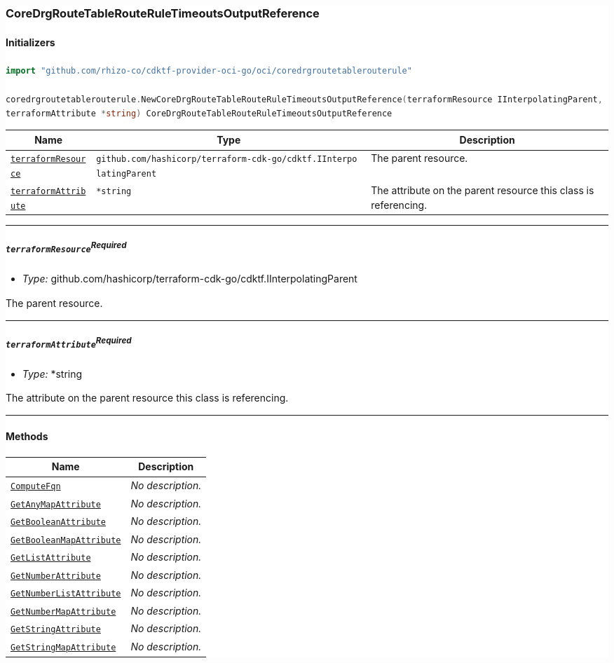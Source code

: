 ### CoreDrgRouteTableRouteRuleTimeoutsOutputReference <a name="CoreDrgRouteTableRouteRuleTimeoutsOutputReference" id="rhizo-co-terraform-provider-oci.coreDrgRouteTableRouteRule.CoreDrgRouteTableRouteRuleTimeoutsOutputReference"></a>

#### Initializers <a name="Initializers" id="rhizo-co-terraform-provider-oci.coreDrgRouteTableRouteRule.CoreDrgRouteTableRouteRuleTimeoutsOutputReference.Initializer"></a>

```go
import "github.com/rhizo-co/cdktf-provider-oci-go/oci/coredrgroutetablerouterule"

coredrgroutetablerouterule.NewCoreDrgRouteTableRouteRuleTimeoutsOutputReference(terraformResource IInterpolatingParent, terraformAttribute *string) CoreDrgRouteTableRouteRuleTimeoutsOutputReference
```

| **Name** | **Type** | **Description** |
| --- | --- | --- |
| <code><a href="#rhizo-co-terraform-provider-oci.coreDrgRouteTableRouteRule.CoreDrgRouteTableRouteRuleTimeoutsOutputReference.Initializer.parameter.terraformResource">terraformResource</a></code> | <code>github.com/hashicorp/terraform-cdk-go/cdktf.IInterpolatingParent</code> | The parent resource. |
| <code><a href="#rhizo-co-terraform-provider-oci.coreDrgRouteTableRouteRule.CoreDrgRouteTableRouteRuleTimeoutsOutputReference.Initializer.parameter.terraformAttribute">terraformAttribute</a></code> | <code>*string</code> | The attribute on the parent resource this class is referencing. |

---

##### `terraformResource`<sup>Required</sup> <a name="terraformResource" id="rhizo-co-terraform-provider-oci.coreDrgRouteTableRouteRule.CoreDrgRouteTableRouteRuleTimeoutsOutputReference.Initializer.parameter.terraformResource"></a>

- *Type:* github.com/hashicorp/terraform-cdk-go/cdktf.IInterpolatingParent

The parent resource.

---

##### `terraformAttribute`<sup>Required</sup> <a name="terraformAttribute" id="rhizo-co-terraform-provider-oci.coreDrgRouteTableRouteRule.CoreDrgRouteTableRouteRuleTimeoutsOutputReference.Initializer.parameter.terraformAttribute"></a>

- *Type:* *string

The attribute on the parent resource this class is referencing.

---

#### Methods <a name="Methods" id="Methods"></a>

| **Name** | **Description** |
| --- | --- |
| <code><a href="#rhizo-co-terraform-provider-oci.coreDrgRouteTableRouteRule.CoreDrgRouteTableRouteRuleTimeoutsOutputReference.computeFqn">ComputeFqn</a></code> | *No description.* |
| <code><a href="#rhizo-co-terraform-provider-oci.coreDrgRouteTableRouteRule.CoreDrgRouteTableRouteRuleTimeoutsOutputReference.getAnyMapAttribute">GetAnyMapAttribute</a></code> | *No description.* |
| <code><a href="#rhizo-co-terraform-provider-oci.coreDrgRouteTableRouteRule.CoreDrgRouteTableRouteRuleTimeoutsOutputReference.getBooleanAttribute">GetBooleanAttribute</a></code> | *No description.* |
| <code><a href="#rhizo-co-terraform-provider-oci.coreDrgRouteTableRouteRule.CoreDrgRouteTableRouteRuleTimeoutsOutputReference.getBooleanMapAttribute">GetBooleanMapAttribute</a></code> | *No description.* |
| <code><a href="#rhizo-co-terraform-provider-oci.coreDrgRouteTableRouteRule.CoreDrgRouteTableRouteRuleTimeoutsOutputReference.getListAttribute">GetListAttribute</a></code> | *No description.* |
| <code><a href="#rhizo-co-terraform-provider-oci.coreDrgRouteTableRouteRule.CoreDrgRouteTableRouteRuleTimeoutsOutputReference.getNumberAttribute">GetNumberAttribute</a></code> | *No description.* |
| <code><a href="#rhizo-co-terraform-provider-oci.coreDrgRouteTableRouteRule.CoreDrgRouteTableRouteRuleTimeoutsOutputReference.getNumberListAttribute">GetNumberListAttribute</a></code> | *No description.* |
| <code><a href="#rhizo-co-terraform-provider-oci.coreDrgRouteTableRouteRule.CoreDrgRouteTableRouteRuleTimeoutsOutputReference.getNumberMapAttribute">GetNumberMapAttribute</a></code> | *No description.* |
| <code><a href="#rhizo-co-terraform-provider-oci.coreDrgRouteTableRouteRule.CoreDrgRouteTableRouteRuleTimeoutsOutputReference.getStringAttribute">GetStringAttribute</a></code> | *No description.* |
| <code><a href="#rhizo-co-terraform-provider-oci.coreDrgRouteTableRouteRule.CoreDrgRouteTableRouteRuleTimeoutsOutputReference.getStringMapAttribute">GetStringMapAttribute</a></code> | *No description.* |